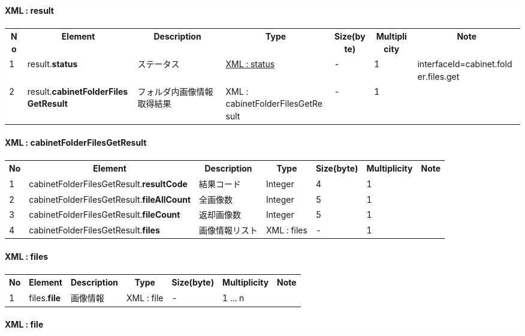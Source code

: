 #### XML : result

<table><tbody><tr><th><b>No</b></th><th><b>Element</b></th><th><b>Description</b></th><th><b>Type</b></th><th><b>Size(byte)</b></th><th><b>Multiplicity</b></th><th><b>Note</b></th></tr><tr><td>1</td><td data-highlight-colour="red">result.<b>status</b></td><td>ステータス</td><td data-highlight-colour="red"><a href="Functions%20Common%20Definition.md#xml--status">XML : status</a></td><td>-</td><td data-highlight-colour="red">1</td><td>interfaceId=cabinet.folder.files.get</td></tr><tr><td>2</td><td data-highlight-colour="red">result.<b>cabinetFolderFilesGetResult</b></td><td>フォルダ内画像情報取得結果</td><td data-highlight-colour="red">XML : cabinetFolderFilesGetResult&nbsp;</td><td>-</td><td data-highlight-colour="red">1</td><td></td></tr></tbody></table>

#### XML : cabinetFolderFilesGetResult

<table><tbody><tr><th><b>No</b></th><th><b>Element</b></th><th><b>Description</b></th><th><b>Type</b></th><th><b>Size(byte)</b></th><th><b>Multiplicity</b></th><th><b>Note</b></th></tr><tr><td>1</td><td data-highlight-colour="red">cabinetFolderFilesGetResult.<b>resultCode</b></td><td>結果コード</td><td data-highlight-colour="red">Integer</td><td>4</td><td data-highlight-colour="red">1</td><td></td></tr><tr><td>2</td><td data-highlight-colour="red">cabinetFolderFilesGetResult.<b>fileAllCount</b></td><td>全画像数</td><td data-highlight-colour="red">Integer</td><td>5</td><td data-highlight-colour="red">1</td><td></td></tr><tr><td>3</td><td data-highlight-colour="red">cabinetFolderFilesGetResult.<b>fileCount</b></td><td>返却画像数</td><td data-highlight-colour="red">Integer</td><td>5</td><td data-highlight-colour="red">1</td><td></td></tr><tr><td>4</td><td data-highlight-colour="red">cabinetFolderFilesGetResult.<b>files</b></td><td>画像情報リスト</td><td data-highlight-colour="red">XML :&nbsp;files</td><td>-</td><td data-highlight-colour="red">1</td><td></td></tr></tbody></table>

#### XML : files

<table><tbody><tr><th><b>No</b></th><th><b>Element</b></th><th><b>Description</b></th><th><b>Type</b></th><th><b>Size(byte)</b></th><th><b>Multiplicity</b></th><th><b>Note</b></th></tr><tr><td>1</td><td data-highlight-colour="red">files.<b>file</b></td><td>画像情報</td><td data-highlight-colour="red">XML :&nbsp;file</td><td>-</td><td data-highlight-colour="red">1 ... n</td><td></td></tr></tbody></table>

#### XML : file
